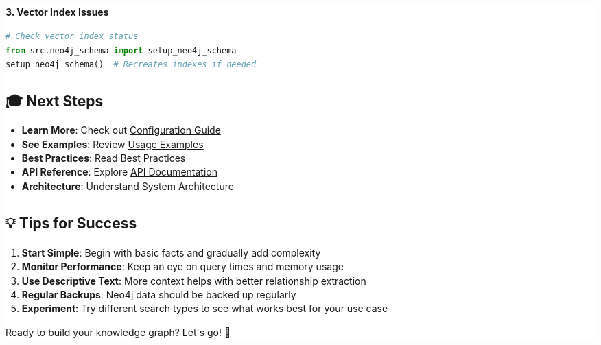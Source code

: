 **3. Vector Index Issues**
```python
# Check vector index status
from src.neo4j_schema import setup_neo4j_schema
setup_neo4j_schema()  # Recreates indexes if needed
```

## 🎓 Next Steps

- **Learn More**: Check out [Configuration Guide](./configuration.md)
- **See Examples**: Review [Usage Examples](./examples.md)
- **Best Practices**: Read [Best Practices](./best-practices.md)
- **API Reference**: Explore [API Documentation](../api/README.md)
- **Architecture**: Understand [System Architecture](../architecture/overview.md)

## 💡 Tips for Success

1. **Start Simple**: Begin with basic facts and gradually add complexity
2. **Monitor Performance**: Keep an eye on query times and memory usage
3. **Use Descriptive Text**: More context helps with better relationship extraction
4. **Regular Backups**: Neo4j data should be backed up regularly
5. **Experiment**: Try different search types to see what works best for your use case

Ready to build your knowledge graph? Let's go! 🚀